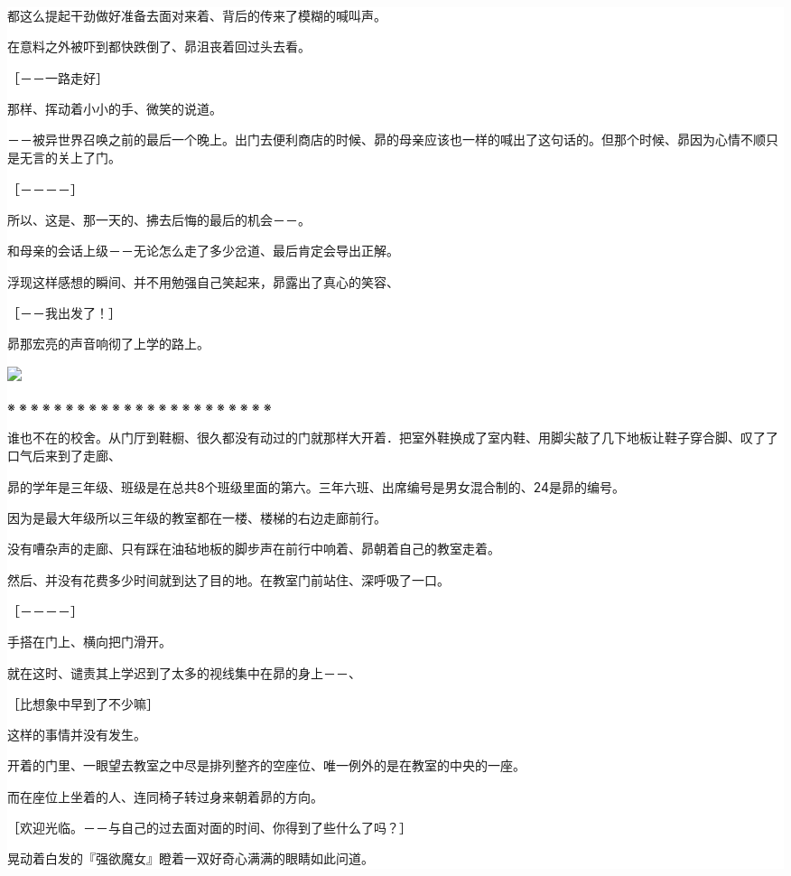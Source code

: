 都这么提起干劲做好准备去面对来着、背后的传来了模糊的喊叫声。

在意料之外被吓到都快跌倒了、昴沮丧着回过头去看。

［－－一路走好］

那样、挥动着小小的手、微笑的说道。

－－被异世界召唤之前的最后一个晚上。出门去便利商店的时候、昴的母亲应该也一样的喊出了这句话的。但那个时候、昴因为心情不顺只是无言的关上了门。

［－－－－］

所以、这是、那一天的、拂去后悔的最后的机会－－。

和母亲的会话上级－－无论怎么走了多少岔道、最后肯定会导出正解。

浮现这样感想的瞬间、并不用勉强自己笑起来，昴露出了真心的笑容、

［－－我出发了！］

昴那宏亮的声音响彻了上学的路上。

![](/res/imgs/article/chapter040/07.jpg)

※ ※ ※ ※ ※ ※ ※ ※ ※ ※ ※ ※ ※ ※ ※ ※ ※ ※ ※ ※ ※ ※ ※

谁也不在的校舍。从门厅到鞋橱、很久都没有动过的门就那样大开着．把室外鞋换成了室内鞋、用脚尖敲了几下地板让鞋子穿合脚、叹了了口气后来到了走廊、

昴的学年是三年级、班级是在总共8个班级里面的第六。三年六班、出席编号是男女混合制的、24是昴的编号。

因为是最大年级所以三年级的教室都在一楼、楼梯的右边走廊前行。

没有嘈杂声的走廊、只有踩在油毡地板的脚步声在前行中响着、昴朝着自己的教室走着。

然后、并没有花费多少时间就到达了目的地。在教室门前站住、深呼吸了一口。

［－－－－］

手搭在门上、横向把门滑开。

就在这时、谴责其上学迟到了太多的视线集中在昴的身上－－、

［比想象中早到了不少嘛］

这样的事情并没有发生。

开着的门里、一眼望去教室之中尽是排列整齐的空座位、唯一例外的是在教室的中央的一座。

而在座位上坐着的人、连同椅子转过身来朝着昴的方向。

［欢迎光临。－－与自己的过去面对面的时间、你得到了些什么了吗？］

晃动着白发的『强欲魔女』瞪着一双好奇心满满的眼睛如此问道。


